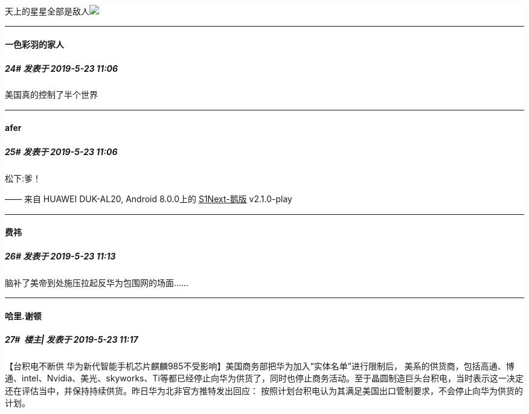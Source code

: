 天上的星星全部是敌人<img src="https://static.saraba1st.com/image/smiley/face2017/001.png" referrerpolicy="no-referrer">







-----

####  一色彩羽的家人  
##### 24#       发表于 2019-5-23 11:06




美国真的控制了半个世界







-----

####  afer  
##### 25#       发表于 2019-5-23 11:06




松下:爹！

—— 来自 HUAWEI DUK-AL20, Android 8.0.0上的 [S1Next-鹅版](https://github.com/ykrank/S1-Next/releases) v2.1.0-play







-----

####  费祎  
##### 26#       发表于 2019-5-23 11:13




脑补了美帝到处施压拉起反华为包围网的场面……







-----

####  哈里.谢顿  
##### 27#         楼主| 发表于 2019-5-23 11:17




【台积电不断供 华为新代智能手机芯片麒麟985不受影响】美国商务部把华为加入“实体名单”进行限制后， 美系的供货商，包括高通、博通、intel、Nvidia、美光、skyworks、Ti等都已经停止向华为供货了，同时也停止商务活动。至于晶圆制造巨头台积电，当时表示这一决定还在评估当中，并保持持续供货。昨日华为北非官方推特发出回应： 按照计划台积电认为其满足美国出口管制要求，不会停止向华为供货的计划。
